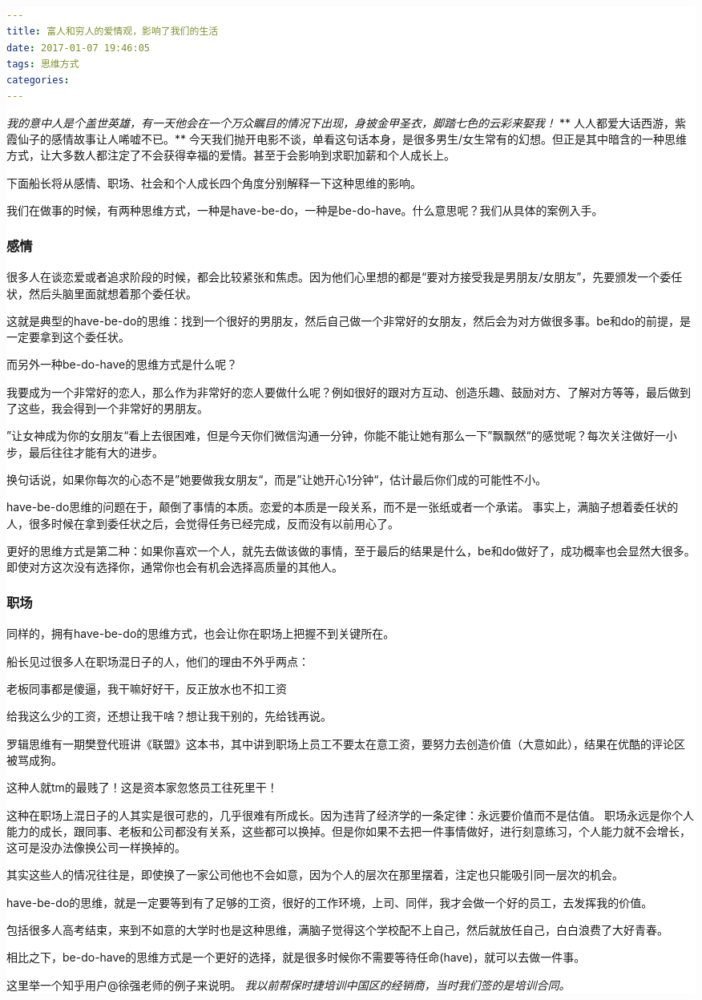 ```yaml
---
title: 富人和穷人的爱情观，影响了我们的生活
date: 2017-01-07 19:46:05
tags: 思维方式
categories:
---
```


*我的意中人是个盖世英雄，有一天他会在一个万众瞩目的情况下出现，身披金甲圣衣，脚踏七色的云彩来娶我！*
** 人人都爱大话西游，紫霞仙子的感情故事让人唏嘘不已。**
今天我们抛开电影不谈，单看这句话本身，是很多男生/女生常有的幻想。但正是其中暗含的一种思维方式，让大多数人都注定了不会获得幸福的爱情。甚至于会影响到求职加薪和个人成长上。

下面船长将从感情、职场、社会和个人成长四个角度分别解释一下这种思维的影响。

我们在做事的时候，有两种思维方式，一种是have-be-do，一种是be-do-have。什么意思呢？我们从具体的案例入手。

### 感情
很多人在谈恋爱或者追求阶段的时候，都会比较紧张和焦虑。因为他们心里想的都是“要对方接受我是男朋友/女朋友”，先要颁发一个委任状，然后头脑里面就想着那个委任状。

这就是典型的have-be-do的思维：找到一个很好的男朋友，然后自己做一个非常好的女朋友，然后会为对方做很多事。be和do的前提，是一定要拿到这个委任状。

而另外一种be-do-have的思维方式是什么呢？

我要成为一个非常好的恋人，那么作为非常好的恋人要做什么呢？例如很好的跟对方互动、创造乐趣、鼓励对方、了解对方等等，最后做到了这些，我会得到一个非常好的男朋友。

”让女神成为你的女朋友“看上去很困难，但是今天你们微信沟通一分钟，你能不能让她有那么一下”飘飘然“的感觉呢？每次关注做好一小步，最后往往才能有大的进步。

换句话说，如果你每次的心态不是”她要做我女朋友“，而是”让她开心1分钟“，估计最后你们成的可能性不小。

have-be-do思维的问题在于，颠倒了事情的本质。恋爱的本质是一段关系，而不是一张纸或者一个承诺。
事实上，满脑子想着委任状的人，很多时候在拿到委任状之后，会觉得任务已经完成，反而没有以前用心了。

更好的思维方式是第二种：如果你喜欢一个人，就先去做该做的事情，至于最后的结果是什么，be和do做好了，成功概率也会显然大很多。即使对方这次没有选择你，通常你也会有机会选择高质量的其他人。
### 职场
同样的，拥有have-be-do的思维方式，也会让你在职场上把握不到关键所在。

船长见过很多人在职场混日子的人，他们的理由不外乎两点：

老板同事都是傻逼，我干嘛好好干，反正放水也不扣工资

给我这么少的工资，还想让我干啥？想让我干别的，先给钱再说。

罗辑思维有一期樊登代班讲《联盟》这本书，其中讲到职场上员工不要太在意工资，要努力去创造价值（大意如此），结果在优酷的评论区被骂成狗。

这种人就tm的最贱了！这是资本家忽悠员工往死里干！

这种在职场上混日子的人其实是很可悲的，几乎很难有所成长。因为违背了经济学的一条定律：永远要价值而不是估值。
职场永远是你个人能力的成长，跟同事、老板和公司都没有关系，这些都可以换掉。但是你如果不去把一件事情做好，进行刻意练习，个人能力就不会增长，这可是没办法像换公司一样换掉的。

其实这些人的情况往往是，即使换了一家公司他也不会如意，因为个人的层次在那里摆着，注定也只能吸引同一层次的机会。

have-be-do的思维，就是一定要等到有了足够的工资，很好的工作环境，上司、同伴，我才会做一个好的员工，去发挥我的价值。

包括很多人高考结束，来到不如意的大学时也是这种思维，满脑子觉得这个学校配不上自己，然后就放任自己，白白浪费了大好青春。

相比之下，be-do-have的思维方式是一个更好的选择，就是很多时候你不需要等待任命(have)，就可以去做一件事。

这里举一个知乎用户@徐强老师的例子来说明。
*我以前帮保时捷培训中国区的经销商，当时我们签的是培训合同。*
